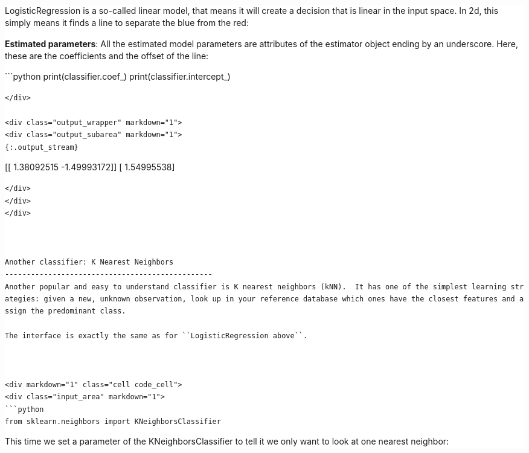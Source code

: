 

LogisticRegression is a so-called linear model,
that means it will create a decision that is linear in the input space. In 2d, this simply means it finds a line to separate the blue from the red:



**Estimated parameters**: All the estimated model parameters are attributes of the estimator object ending by an underscore. Here, these are the coefficients and the offset of the line:



<div markdown="1" class="cell code_cell">
<div class="input_area" markdown="1">
```python
print(classifier.coef_)
print(classifier.intercept_)

```
</div>

<div class="output_wrapper" markdown="1">
<div class="output_subarea" markdown="1">
{:.output_stream}
```
[[ 1.38092515 -1.49993172]]
[ 1.54995538]
```
</div>
</div>
</div>



Another classifier: K Nearest Neighbors
------------------------------------------------
Another popular and easy to understand classifier is K nearest neighbors (kNN).  It has one of the simplest learning strategies: given a new, unknown observation, look up in your reference database which ones have the closest features and assign the predominant class.

The interface is exactly the same as for ``LogisticRegression above``.



<div markdown="1" class="cell code_cell">
<div class="input_area" markdown="1">
```python
from sklearn.neighbors import KNeighborsClassifier

```
</div>

</div>



This time we set a parameter of the KNeighborsClassifier to tell it we only want to look at one nearest neighbor:


